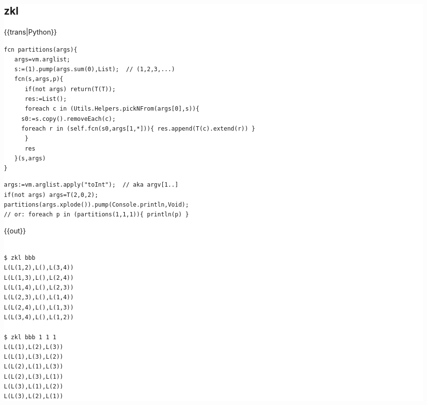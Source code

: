 

## zkl

{{trans|Python}}

```zkl
fcn partitions(args){
   args=vm.arglist;
   s:=(1).pump(args.sum(0),List);  // (1,2,3,...)
   fcn(s,args,p){
      if(not args) return(T(T));
      res:=List();
      foreach c in (Utils.Helpers.pickNFrom(args[0],s)){
	 s0:=s.copy().removeEach(c);
	 foreach r in (self.fcn(s0,args[1,*])){ res.append(T(c).extend(r)) }
      }
      res
   }(s,args)
}
```


```zkl
args:=vm.arglist.apply("toInt");  // aka argv[1..]
if(not args) args=T(2,0,2);
partitions(args.xplode()).pump(Console.println,Void);
// or: foreach p in (partitions(1,1,1)){ println(p) }
```

{{out}}

```txt

$ zkl bbb
L(L(1,2),L(),L(3,4))
L(L(1,3),L(),L(2,4))
L(L(1,4),L(),L(2,3))
L(L(2,3),L(),L(1,4))
L(L(2,4),L(),L(1,3))
L(L(3,4),L(),L(1,2))

$ zkl bbb 1 1 1
L(L(1),L(2),L(3))
L(L(1),L(3),L(2))
L(L(2),L(1),L(3))
L(L(2),L(3),L(1))
L(L(3),L(1),L(2))
L(L(3),L(2),L(1))

```

